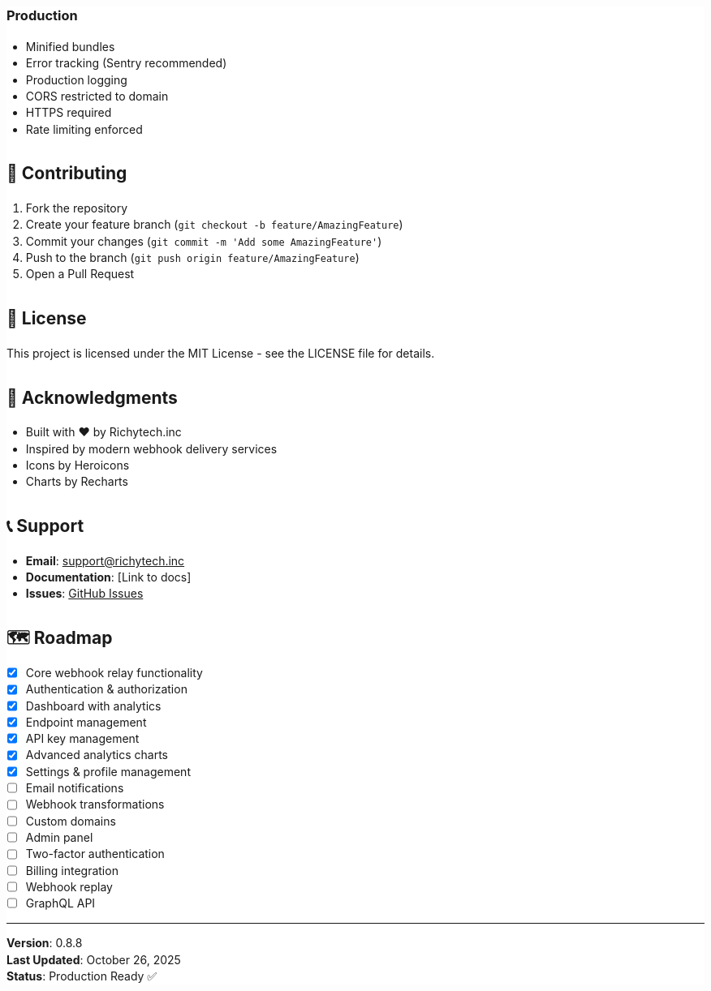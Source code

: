 ### Production
- Minified bundles
- Error tracking (Sentry recommended)
- Production logging
- CORS restricted to domain
- HTTPS required
- Rate limiting enforced

## 🤝 Contributing

1. Fork the repository
2. Create your feature branch (`git checkout -b feature/AmazingFeature`)
3. Commit your changes (`git commit -m 'Add some AmazingFeature'`)
4. Push to the branch (`git push origin feature/AmazingFeature`)
5. Open a Pull Request

## 📄 License

This project is licensed under the MIT License - see the LICENSE file for details.

## 🙏 Acknowledgments

- Built with ❤️ by Richytech.inc
- Inspired by modern webhook delivery services
- Icons by Heroicons
- Charts by Recharts

## 📞 Support

- **Email**: support@richytech.inc
- **Documentation**: [Link to docs]
- **Issues**: [GitHub Issues](https://github.com/yourusername/webhook-relay/issues)

## 🗺️ Roadmap

- [x] Core webhook relay functionality
- [x] Authentication & authorization
- [x] Dashboard with analytics
- [x] Endpoint management
- [x] API key management
- [x] Advanced analytics charts
- [x] Settings & profile management
- [ ] Email notifications
- [ ] Webhook transformations
- [ ] Custom domains
- [ ] Admin panel
- [ ] Two-factor authentication
- [ ] Billing integration
- [ ] Webhook replay
- [ ] GraphQL API

---

**Version**: 0.8.8  
**Last Updated**: October 26, 2025  
**Status**: Production Ready ✅

